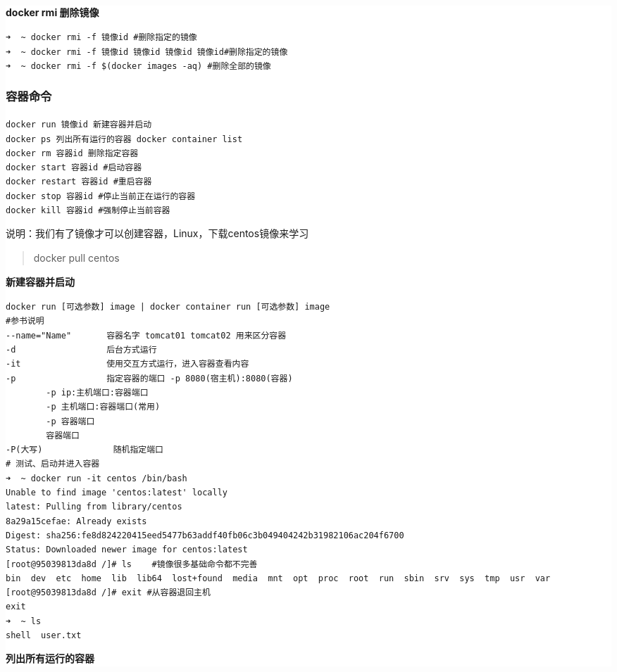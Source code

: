 **docker rmi 删除镜像**

~~~shell
➜  ~ docker rmi -f 镜像id #删除指定的镜像
➜  ~ docker rmi -f 镜像id 镜像id 镜像id 镜像id#删除指定的镜像
➜  ~ docker rmi -f $(docker images -aq) #删除全部的镜像
~~~

### 容器命令

~~~shell
docker run 镜像id 新建容器并启动
docker ps 列出所有运行的容器 docker container list
docker rm 容器id 删除指定容器
docker start 容器id #启动容器
docker restart 容器id #重启容器
docker stop 容器id #停止当前正在运行的容器
docker kill 容器id #强制停止当前容器
~~~

说明：我们有了镜像才可以创建容器，Linux，下载centos镜像来学习

> docker pull centos

**新建容器并启动**

~~~shell
docker run [可选参数] image | docker container run [可选参数] image 
#参书说明
--name="Name"		容器名字 tomcat01 tomcat02 用来区分容器
-d					后台方式运行
-it 				使用交互方式运行，进入容器查看内容
-p					指定容器的端口 -p 8080(宿主机):8080(容器)
		-p ip:主机端口:容器端口
		-p 主机端口:容器端口(常用)
		-p 容器端口
		容器端口
-P(大写) 				随机指定端口
# 测试、启动并进入容器
➜  ~ docker run -it centos /bin/bash
Unable to find image 'centos:latest' locally
latest: Pulling from library/centos
8a29a15cefae: Already exists 
Digest: sha256:fe8d824220415eed5477b63addf40fb06c3b049404242b31982106ac204f6700
Status: Downloaded newer image for centos:latest
[root@95039813da8d /]# ls    #镜像很多基础命令都不完善
bin  dev  etc  home  lib  lib64  lost+found  media  mnt  opt  proc  root  run  sbin  srv  sys  tmp  usr  var
[root@95039813da8d /]# exit #从容器退回主机
exit
➜  ~ ls
shell  user.txt
~~~

**列出所有运行的容器**
